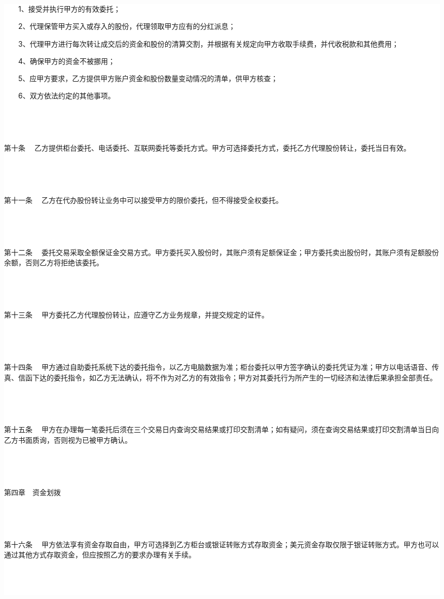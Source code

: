 　　1、接受并执行甲方的有效委托；

　　2、代理保管甲方买入或存入的股份，代理领取甲方应有的分红派息；

　　3、代理甲方进行每次转让成交后的资金和股份的清算交割，并根据有关规定向甲方收取手续费，并代收税款和其他费用；

　　4、确保甲方的资金不被挪用；

　　5、应甲方要求，乙方提供甲方账户资金和股份数量变动情况的清单，供甲方核查；

　　6、双方依法约定的其他事项。

　　

　　

第十条
　乙方提供柜台委托、电话委托、互联网委托等委托方式。甲方可选择委托方式，委托乙方代理股份转让，委托当日有效。

　　

　　

第十一条
　乙方在代办股份转让业务中可以接受甲方的限价委托，但不得接受全权委托。

　　

　　

第十二条
　委托交易采取全额保证金交易方式。甲方委托买入股份时，其账户须有足额保证金；甲方委托卖出股份时，其账户须有足额股份余额，否则乙方将拒绝该委托。

　　

　　

第十三条
　甲方委托乙方代理股份转让，应遵守乙方业务规章，并提交规定的证件。

　　

　　

第十四条
　甲方通过自助委托系统下达的委托指令，以乙方电脑数据为准；柜台委托以甲方签字确认的委托凭证为准；甲方以电话语音、传真、信函下达的委托指令，如乙方无法确认，将不作为对乙方的有效指令；甲方对其委托行为所产生的一切经济和法律后果承担全部责任。

　　

　　

第十五条
　甲方在办理每一笔委托后须在三个交易日内查询交易结果或打印交割清单；如有疑问，须在查询交易结果或打印交割清单当日向乙方书面质询，否则视为已被甲方确认。

　　

　　


 第四章　资金划拨



　　

　　

第十六条
　甲方依法享有资金存取自由，甲方可选择到乙方柜台或银证转账方式存取资金；美元资金存取仅限于银证转账方式。甲方也可以通过其他方式存取资金，但应按照乙方的要求办理有关手续。

　　

　　